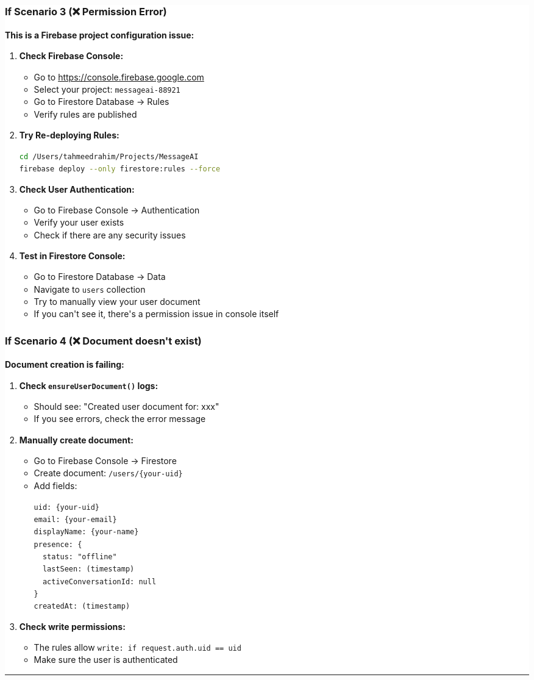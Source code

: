 ### If Scenario 3 (❌ Permission Error)
**This is a Firebase project configuration issue:**

1. **Check Firebase Console:**
   - Go to https://console.firebase.google.com
   - Select your project: `messageai-88921`
   - Go to Firestore Database → Rules
   - Verify rules are published

2. **Try Re-deploying Rules:**
   ```bash
   cd /Users/tahmeedrahim/Projects/MessageAI
   firebase deploy --only firestore:rules --force
   ```

3. **Check User Authentication:**
   - Go to Firebase Console → Authentication
   - Verify your user exists
   - Check if there are any security issues

4. **Test in Firestore Console:**
   - Go to Firestore Database → Data
   - Navigate to `users` collection
   - Try to manually view your user document
   - If you can't see it, there's a permission issue in console itself

### If Scenario 4 (❌ Document doesn't exist)
**Document creation is failing:**

1. **Check `ensureUserDocument()` logs:**
   - Should see: "Created user document for: xxx"
   - If you see errors, check the error message

2. **Manually create document:**
   - Go to Firebase Console → Firestore
   - Create document: `/users/{your-uid}`
   - Add fields:
     ```
     uid: {your-uid}
     email: {your-email}
     displayName: {your-name}
     presence: {
       status: "offline"
       lastSeen: (timestamp)
       activeConversationId: null
     }
     createdAt: (timestamp)
     ```

3. **Check write permissions:**
   - The rules allow `write: if request.auth.uid == uid`
   - Make sure the user is authenticated

---
